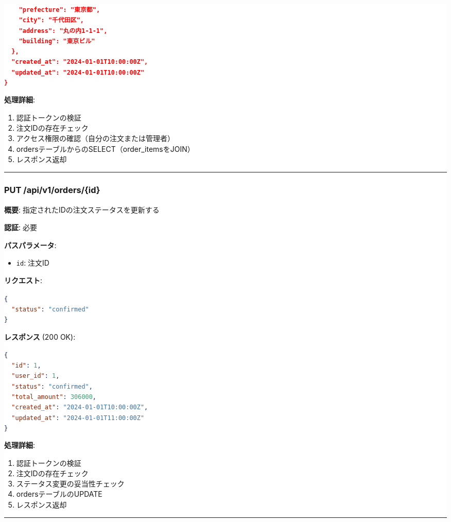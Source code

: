 ```json
    "prefecture": "東京都",
    "city": "千代田区",
    "address": "丸の内1-1-1",
    "building": "東京ビル"
  },
  "created_at": "2024-01-01T10:00:00Z",
  "updated_at": "2024-01-01T10:00:00Z"
}
```

**処理詳細**:
1. 認証トークンの検証
2. 注文IDの存在チェック
3. アクセス権限の確認（自分の注文または管理者）
4. ordersテーブルからのSELECT（order_itemsをJOIN）
5. レスポンス返却

---

### PUT /api/v1/orders/{id}
**概要**: 指定されたIDの注文ステータスを更新する

**認証**: 必要

**パスパラメータ**:
- `id`: 注文ID

**リクエスト**:
```json
{
  "status": "confirmed"
}
```

**レスポンス** (200 OK):
```json
{
  "id": 1,
  "user_id": 1,
  "status": "confirmed",
  "total_amount": 306000,
  "created_at": "2024-01-01T10:00:00Z",
  "updated_at": "2024-01-01T11:00:00Z"
}
```

**処理詳細**:
1. 認証トークンの検証
2. 注文IDの存在チェック
3. ステータス変更の妥当性チェック
4. ordersテーブルのUPDATE
5. レスポンス返却

---
